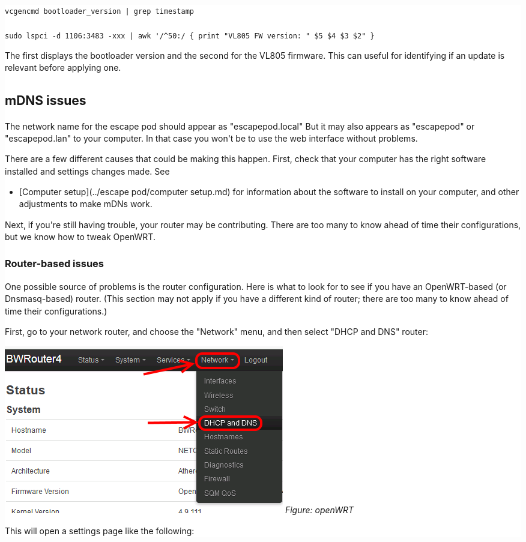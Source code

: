     vcgencmd bootloader_version | grep timestamp

    sudo lspci -d 1106:3483 -xxx | awk '/^50:/ { print "VL805 FW version: " $5 $4 $3 $2" }

The first displays the bootloader version and the second for the VL805 firmware.
This can useful for identifying if an update is relevant before applying one.


<a name="mDNS"></a>
## mDNS issues

The network name for the escape pod should appear as "escapepod.local"  But it
may also appears as "escapepod" or "escapepod.lan" to your computer.  In that
case you won't be to use the web interface without problems.

There are a few different causes that could be making this happen.
First, check that your computer has the right software installed and 
settings changes made.  See

* [Computer setup](../escape pod/computer setup.md) for information about the
  software to install on your computer, and other adjustments to make mDNs work.

Next, if you're still having trouble, your router may be contributing.
There are too many to know ahead of time their configurations, but we know how
to tweak OpenWRT.

### Router-based issues

One possible source of problems is the router configuration.  Here is what to
look for to see if you have an OpenWRT-based (or Dnsmasq-based) router.
(This section may not apply if you have a different kind of router; there are
too many to know ahead of time their configurations.)

First, go to your network router, and choose the "Network" menu, and then select
"DHCP and DNS" router:

![openWRT](openwrt-1.png#zoom "openWRT")
_Figure: openWRT_

This will open a settings page like the following:

